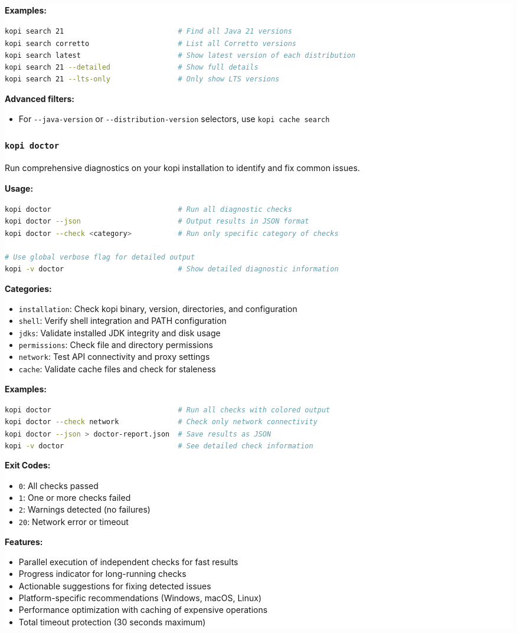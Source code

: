 **Examples:**

```bash
kopi search 21                           # Find all Java 21 versions
kopi search corretto                     # List all Corretto versions
kopi search latest                       # Show latest version of each distribution
kopi search 21 --detailed                # Show full details
kopi search 21 --lts-only                # Only show LTS versions
```

**Advanced filters:**

- For `--java-version` or `--distribution-version` selectors, use `kopi cache search`

### `kopi doctor`

Run comprehensive diagnostics on your kopi installation to identify and fix common issues.

**Usage:**

```bash
kopi doctor                              # Run all diagnostic checks
kopi doctor --json                       # Output results in JSON format
kopi doctor --check <category>           # Run only specific category of checks

# Use global verbose flag for detailed output
kopi -v doctor                           # Show detailed diagnostic information
```

**Categories:**

- `installation`: Check kopi binary, version, directories, and configuration
- `shell`: Verify shell integration and PATH configuration
- `jdks`: Validate installed JDK integrity and disk usage
- `permissions`: Check file and directory permissions
- `network`: Test API connectivity and proxy settings
- `cache`: Validate cache files and check for staleness

**Examples:**

```bash
kopi doctor                              # Run all checks with colored output
kopi doctor --check network              # Check only network connectivity
kopi doctor --json > doctor-report.json  # Save results as JSON
kopi -v doctor                           # See detailed check information
```

**Exit Codes:**

- `0`: All checks passed
- `1`: One or more checks failed
- `2`: Warnings detected (no failures)
- `20`: Network error or timeout

**Features:**

- Parallel execution of independent checks for fast results
- Progress indicator for long-running checks
- Actionable suggestions for fixing detected issues
- Platform-specific recommendations (Windows, macOS, Linux)
- Performance optimization with caching of expensive operations
- Total timeout protection (30 seconds maximum)
